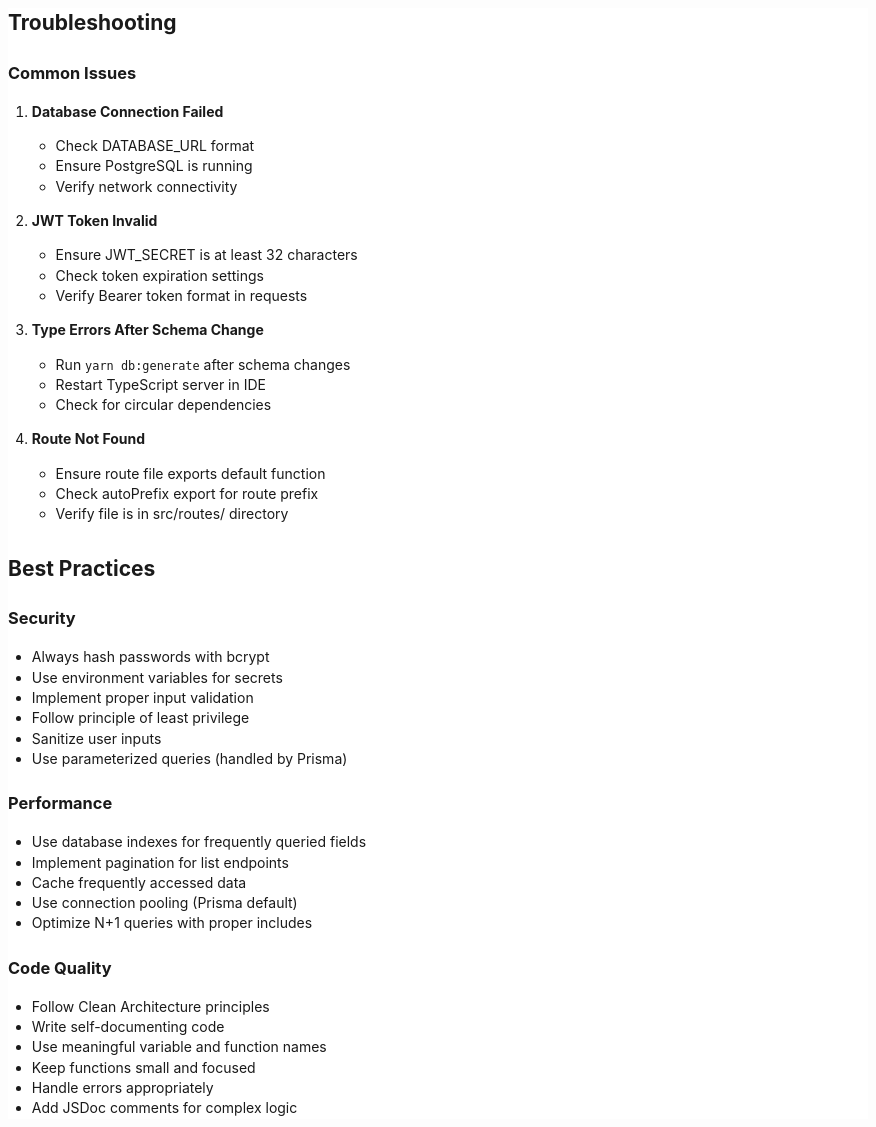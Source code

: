 ## Troubleshooting

### Common Issues

1. **Database Connection Failed**
   - Check DATABASE_URL format
   - Ensure PostgreSQL is running
   - Verify network connectivity

2. **JWT Token Invalid**
   - Ensure JWT_SECRET is at least 32 characters
   - Check token expiration settings
   - Verify Bearer token format in requests

3. **Type Errors After Schema Change**
   - Run `yarn db:generate` after schema changes
   - Restart TypeScript server in IDE
   - Check for circular dependencies

4. **Route Not Found**
   - Ensure route file exports default function
   - Check autoPrefix export for route prefix
   - Verify file is in src/routes/ directory

## Best Practices

### Security
- Always hash passwords with bcrypt
- Use environment variables for secrets
- Implement proper input validation
- Follow principle of least privilege
- Sanitize user inputs
- Use parameterized queries (handled by Prisma)

### Performance
- Use database indexes for frequently queried fields
- Implement pagination for list endpoints
- Cache frequently accessed data
- Use connection pooling (Prisma default)
- Optimize N+1 queries with proper includes

### Code Quality
- Follow Clean Architecture principles
- Write self-documenting code
- Use meaningful variable and function names
- Keep functions small and focused
- Handle errors appropriately
- Add JSDoc comments for complex logic